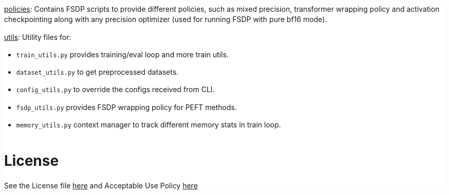 [policies](policies/): Contains FSDP scripts to provide different policies, such as mixed precision, transformer wrapping policy and activation checkpointing along with any precision optimizer (used for running FSDP with pure bf16 mode).

[utils](utils/): Utility files for:

- `train_utils.py` provides training/eval loop and more train utils.

- `dataset_utils.py` to get preprocessed datasets.

- `config_utils.py` to override the configs received from CLI.

- `fsdp_utils.py` provides FSDP  wrapping policy for PEFT methods.

- `memory_utils.py` context manager to track different memory stats in train loop.

# License
See the License file [here](LICENSE) and Acceptable Use Policy [here](USE_POLICY.md)
